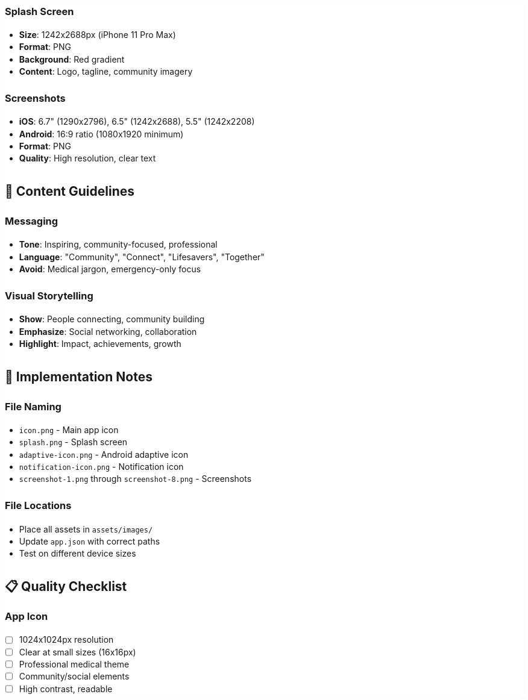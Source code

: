 ### Splash Screen

- **Size**: 1242x2688px (iPhone 11 Pro Max)
- **Format**: PNG
- **Background**: Red gradient
- **Content**: Logo, tagline, community imagery

### Screenshots

- **iOS**: 6.7" (1290x2796), 6.5" (1242x2688), 5.5" (1242x2208)
- **Android**: 16:9 ratio (1080x1920 minimum)
- **Format**: PNG
- **Quality**: High resolution, clear text

## 🎯 Content Guidelines

### Messaging

- **Tone**: Inspiring, community-focused, professional
- **Language**: "Community", "Connect", "Lifesavers", "Together"
- **Avoid**: Medical jargon, emergency-only focus

### Visual Storytelling

- **Show**: People connecting, community building
- **Emphasize**: Social networking, collaboration
- **Highlight**: Impact, achievements, growth

## 🔧 Implementation Notes

### File Naming

- `icon.png` - Main app icon
- `splash.png` - Splash screen
- `adaptive-icon.png` - Android adaptive icon
- `notification-icon.png` - Notification icon
- `screenshot-1.png` through `screenshot-8.png` - Screenshots

### File Locations

- Place all assets in `assets/images/`
- Update `app.json` with correct paths
- Test on different device sizes

## 📋 Quality Checklist

### App Icon

- [ ] 1024x1024px resolution
- [ ] Clear at small sizes (16x16px)
- [ ] Professional medical theme
- [ ] Community/social elements
- [ ] High contrast, readable
